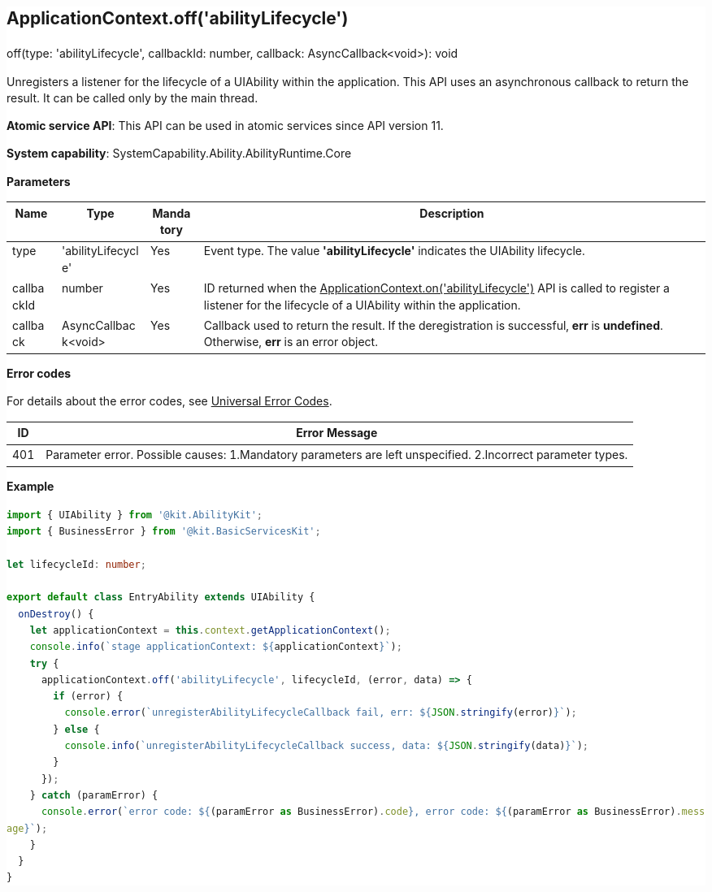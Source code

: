 ## ApplicationContext.off('abilityLifecycle')

off(type: 'abilityLifecycle', callbackId: number,  callback: AsyncCallback\<void>): void

Unregisters a listener for the lifecycle of a UIAbility within the application. This API uses an asynchronous callback to return the result. It can be called only by the main thread.

**Atomic service API**: This API can be used in atomic services since API version 11.

**System capability**: SystemCapability.Ability.AbilityRuntime.Core

**Parameters**

| Name       | Type    | Mandatory| Description                      |
| ------------- | -------- | ---- | -------------------------- |
| type | 'abilityLifecycle' | Yes  | Event type. The value **'abilityLifecycle'** indicates the UIAbility lifecycle.|
| callbackId    | number   | Yes  | ID returned when the [ApplicationContext.on('abilityLifecycle')](#applicationcontextonabilitylifecycle) API is called to register a listener for the lifecycle of a UIAbility within the application.|
| callback | AsyncCallback\<void> | Yes  | Callback used to return the result. If the deregistration is successful, **err** is **undefined**. Otherwise, **err** is an error object.  |

**Error codes**

For details about the error codes, see [Universal Error Codes](../errorcode-universal.md).

| ID| Error Message|
| ------- | -------- |
| 401 | Parameter error. Possible causes: 1.Mandatory parameters are left unspecified. 2.Incorrect parameter types. |

**Example**

```ts
import { UIAbility } from '@kit.AbilityKit';
import { BusinessError } from '@kit.BasicServicesKit';

let lifecycleId: number;

export default class EntryAbility extends UIAbility {
  onDestroy() {
    let applicationContext = this.context.getApplicationContext();
    console.info(`stage applicationContext: ${applicationContext}`);
    try {
      applicationContext.off('abilityLifecycle', lifecycleId, (error, data) => {
        if (error) {
          console.error(`unregisterAbilityLifecycleCallback fail, err: ${JSON.stringify(error)}`);
        } else {
          console.info(`unregisterAbilityLifecycleCallback success, data: ${JSON.stringify(data)}`);
        }
      });
    } catch (paramError) {
      console.error(`error code: ${(paramError as BusinessError).code}, error code: ${(paramError as BusinessError).message}`);
    }
  }
}
```
